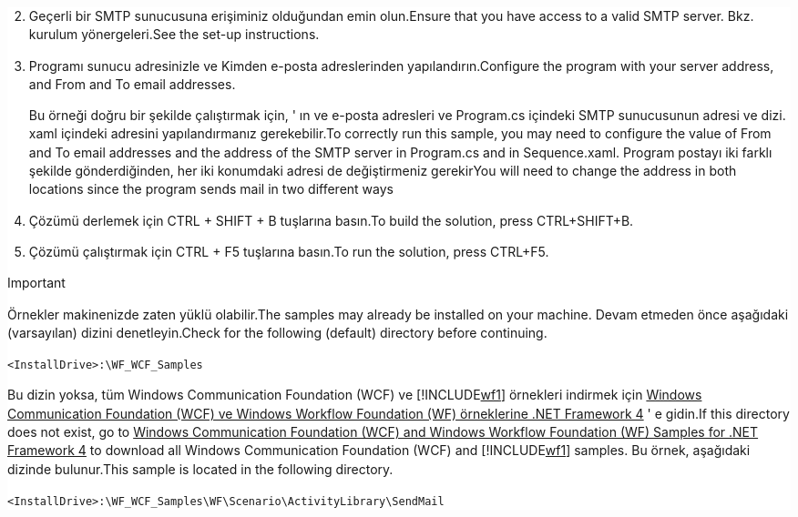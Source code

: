 2. <span data-ttu-id="eefd7-198">Geçerli bir SMTP sunucusuna erişiminiz olduğundan emin olun.</span><span class="sxs-lookup"><span data-stu-id="eefd7-198">Ensure that you have access to a valid SMTP server.</span></span> <span data-ttu-id="eefd7-199">Bkz. kurulum yönergeleri.</span><span class="sxs-lookup"><span data-stu-id="eefd7-199">See the set-up instructions.</span></span>  
  
3. <span data-ttu-id="eefd7-200">Programı sunucu adresinizle ve Kimden e-posta adreslerinden yapılandırın.</span><span class="sxs-lookup"><span data-stu-id="eefd7-200">Configure the program with your server address, and From and To email addresses.</span></span>  
  
     <span data-ttu-id="eefd7-201">Bu örneği doğru bir şekilde çalıştırmak için, ' ın ve e-posta adresleri ve Program.cs içindeki SMTP sunucusunun adresi ve dizi. xaml içindeki adresini yapılandırmanız gerekebilir.</span><span class="sxs-lookup"><span data-stu-id="eefd7-201">To correctly run this sample, you may need to configure the value of From and To email addresses and the address of the SMTP server in  Program.cs and in Sequence.xaml.</span></span> <span data-ttu-id="eefd7-202">Program postayı iki farklı şekilde gönderdiğinden, her iki konumdaki adresi de değiştirmeniz gerekir</span><span class="sxs-lookup"><span data-stu-id="eefd7-202">You will need to change the address in both locations since the program sends mail in two different ways</span></span>  
  
4. <span data-ttu-id="eefd7-203">Çözümü derlemek için CTRL + SHIFT + B tuşlarına basın.</span><span class="sxs-lookup"><span data-stu-id="eefd7-203">To build the solution, press CTRL+SHIFT+B.</span></span>  
  
5. <span data-ttu-id="eefd7-204">Çözümü çalıştırmak için CTRL + F5 tuşlarına basın.</span><span class="sxs-lookup"><span data-stu-id="eefd7-204">To run the solution, press CTRL+F5.</span></span>  
  
> [!IMPORTANT]
> <span data-ttu-id="eefd7-205">Örnekler makinenizde zaten yüklü olabilir.</span><span class="sxs-lookup"><span data-stu-id="eefd7-205">The samples may already be installed on your machine.</span></span> <span data-ttu-id="eefd7-206">Devam etmeden önce aşağıdaki (varsayılan) dizini denetleyin.</span><span class="sxs-lookup"><span data-stu-id="eefd7-206">Check for the following (default) directory before continuing.</span></span>  
>   
> `<InstallDrive>:\WF_WCF_Samples`  
>   
> <span data-ttu-id="eefd7-207">Bu dizin yoksa, tüm Windows Communication Foundation (WCF) ve [!INCLUDE[wf1](../../../../includes/wf1-md.md)] örnekleri indirmek için [Windows Communication Foundation (WCF) ve Windows Workflow Foundation (WF) örneklerine .NET Framework 4](https://go.microsoft.com/fwlink/?LinkId=150780) ' e gidin.</span><span class="sxs-lookup"><span data-stu-id="eefd7-207">If this directory does not exist, go to [Windows Communication Foundation (WCF) and Windows Workflow Foundation (WF) Samples for .NET Framework 4](https://go.microsoft.com/fwlink/?LinkId=150780) to download all Windows Communication Foundation (WCF) and [!INCLUDE[wf1](../../../../includes/wf1-md.md)] samples.</span></span> <span data-ttu-id="eefd7-208">Bu örnek, aşağıdaki dizinde bulunur.</span><span class="sxs-lookup"><span data-stu-id="eefd7-208">This sample is located in the following directory.</span></span>  
>   
> `<InstallDrive>:\WF_WCF_Samples\WF\Scenario\ActivityLibrary\SendMail`
